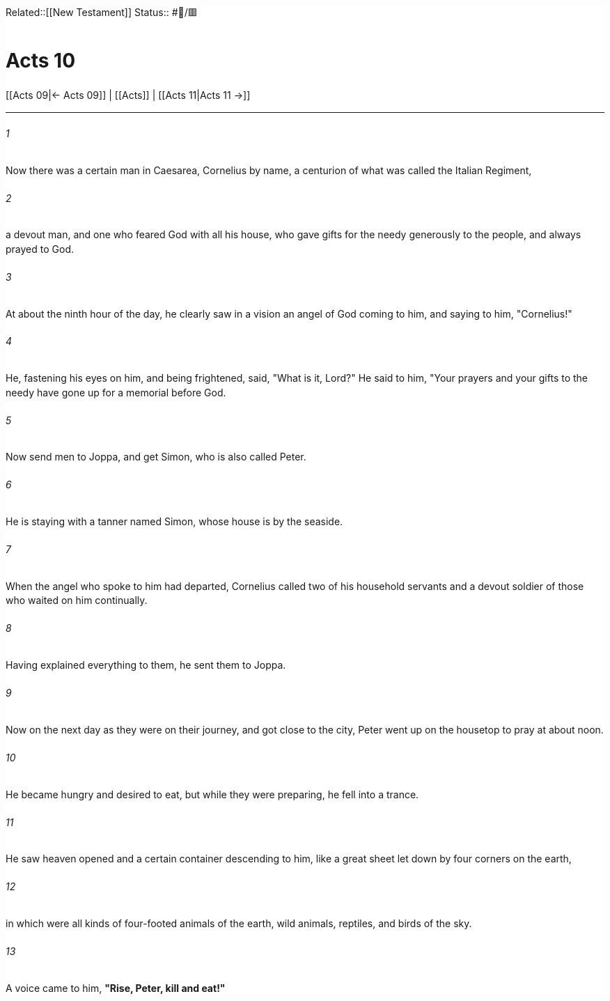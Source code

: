 Related::[[New Testament]]
Status:: #📖/🟥
# Acts 10

[[Acts 09|← Acts 09]] | [[Acts]] | [[Acts 11|Acts 11 →]]
***



###### 1 
Now there was a certain man in Caesarea, Cornelius by name, a centurion of what was called the Italian Regiment, 

###### 2 
a devout man, and one who feared God with all his house, who gave gifts for the needy generously to the people, and always prayed to God. 

###### 3 
At about the ninth hour of the day, he clearly saw in a vision an angel of God coming to him, and saying to him, "Cornelius!" 

###### 4 
He, fastening his eyes on him, and being frightened, said, "What is it, Lord?" He said to him, "Your prayers and your gifts to the needy have gone up for a memorial before God. 

###### 5 
Now send men to Joppa, and get Simon, who is also called Peter. 

###### 6 
He is staying with a tanner named Simon, whose house is by the seaside. 

###### 7 
When the angel who spoke to him had departed, Cornelius called two of his household servants and a devout soldier of those who waited on him continually. 

###### 8 
Having explained everything to them, he sent them to Joppa. 

###### 9 
Now on the next day as they were on their journey, and got close to the city, Peter went up on the housetop to pray at about noon. 

###### 10 
He became hungry and desired to eat, but while they were preparing, he fell into a trance. 

###### 11 
He saw heaven opened and a certain container descending to him, like a great sheet let down by four corners on the earth, 

###### 12 
in which were all kinds of four-footed animals of the earth, wild animals, reptiles, and birds of the sky. 

###### 13 
A voice came to him, **"Rise, Peter, kill and eat!"** 
